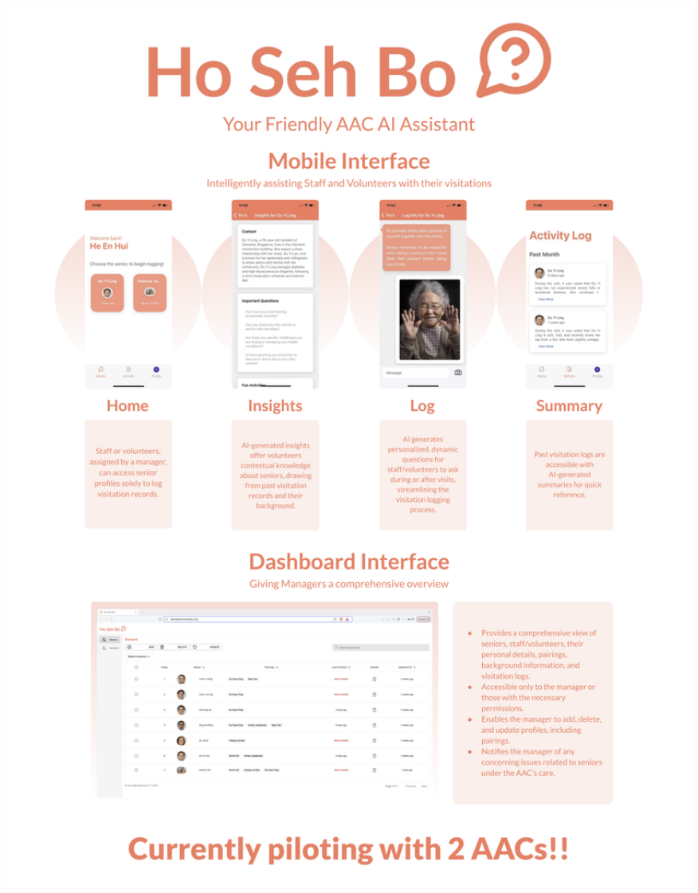 <img style="width: 100%" height="auto" width="100%" alt="" src="/images/Infographic___Finale__For_Sharing_.png">
</div>
<p></p>